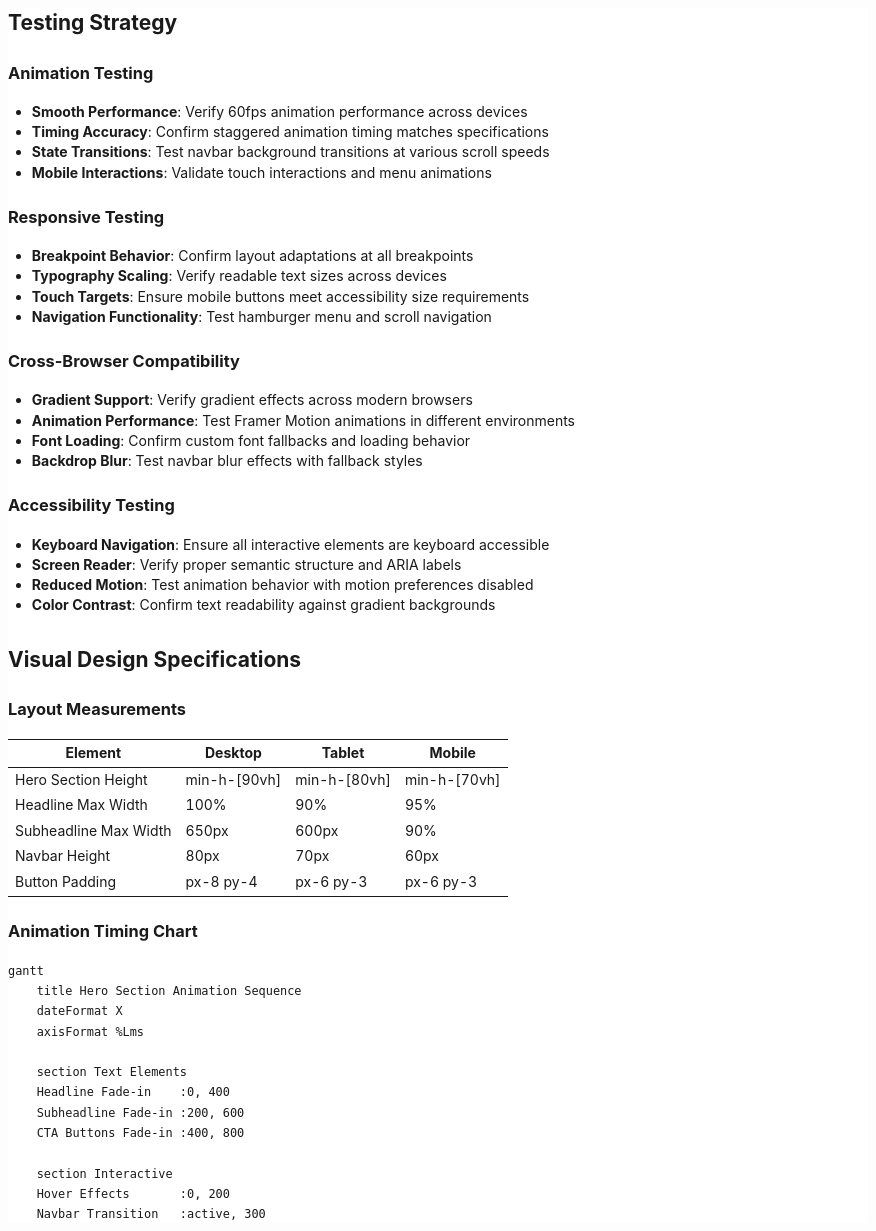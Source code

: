 ## Testing Strategy

### Animation Testing
- **Smooth Performance**: Verify 60fps animation performance across devices
- **Timing Accuracy**: Confirm staggered animation timing matches specifications
- **State Transitions**: Test navbar background transitions at various scroll speeds
- **Mobile Interactions**: Validate touch interactions and menu animations

### Responsive Testing
- **Breakpoint Behavior**: Confirm layout adaptations at all breakpoints
- **Typography Scaling**: Verify readable text sizes across devices
- **Touch Targets**: Ensure mobile buttons meet accessibility size requirements
- **Navigation Functionality**: Test hamburger menu and scroll navigation

### Cross-Browser Compatibility
- **Gradient Support**: Verify gradient effects across modern browsers
- **Animation Performance**: Test Framer Motion animations in different environments
- **Font Loading**: Confirm custom font fallbacks and loading behavior
- **Backdrop Blur**: Test navbar blur effects with fallback styles

### Accessibility Testing
- **Keyboard Navigation**: Ensure all interactive elements are keyboard accessible
- **Screen Reader**: Verify proper semantic structure and ARIA labels
- **Reduced Motion**: Test animation behavior with motion preferences disabled
- **Color Contrast**: Confirm text readability against gradient backgrounds

## Visual Design Specifications

### Layout Measurements
| Element | Desktop | Tablet | Mobile |
|---------|---------|--------|--------|
| Hero Section Height | min-h-[90vh] | min-h-[80vh] | min-h-[70vh] |
| Headline Max Width | 100% | 90% | 95% |
| Subheadline Max Width | 650px | 600px | 90% |
| Navbar Height | 80px | 70px | 60px |
| Button Padding | px-8 py-4 | px-6 py-3 | px-6 py-3 |

### Animation Timing Chart

```mermaid
gantt
    title Hero Section Animation Sequence
    dateFormat X
    axisFormat %Lms
    
    section Text Elements
    Headline Fade-in    :0, 400
    Subheadline Fade-in :200, 600
    CTA Buttons Fade-in :400, 800
    
    section Interactive
    Hover Effects       :0, 200
    Navbar Transition   :active, 300
```
